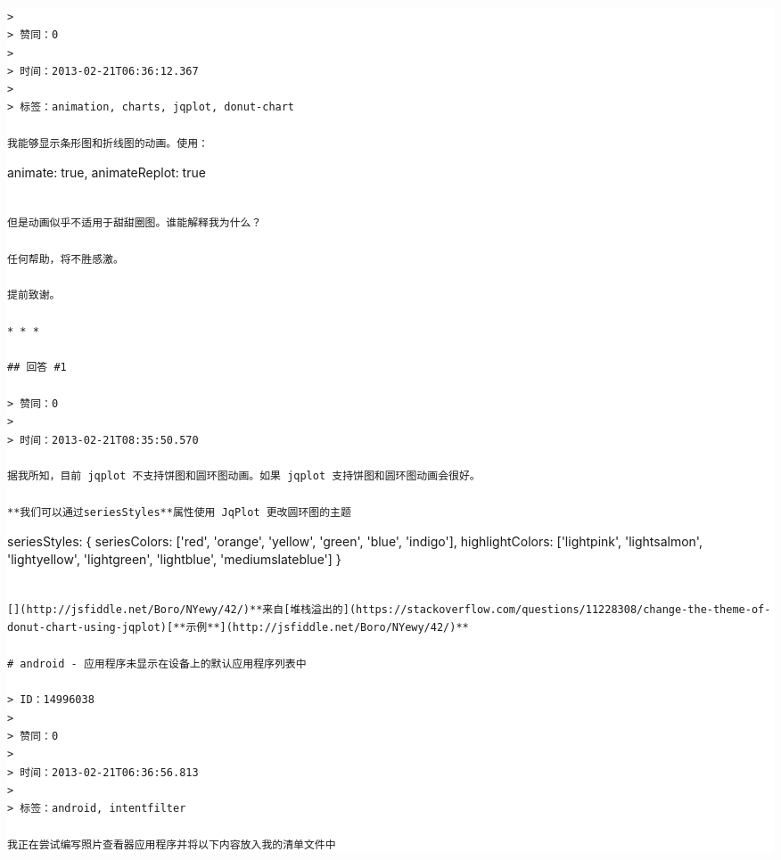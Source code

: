 ```
> 
> 赞同：0
> 
> 时间：2013-02-21T06:36:12.367
> 
> 标签：animation, charts, jqplot, donut-chart

我能够显示条形图和折线图的动画。使用：

```
animate: true,
animateReplot: true 
```

但是动画似乎不适用于甜甜圈图。谁能解释我为什么？

任何帮助，将不胜感激。

提前致谢。

* * *

## 回答 #1

> 赞同：0
> 
> 时间：2013-02-21T08:35:50.570

据我所知，目前 jqplot 不支持饼图和圆环图动画。如果 jqplot 支持饼图和圆环图动画会很好。

**我们可以通过seriesStyles**属性使用 JqPlot 更改圆环图的主题

```
seriesStyles: {
            seriesColors: ['red', 'orange', 'yellow', 'green', 'blue', 'indigo'],
            highlightColors: ['lightpink', 'lightsalmon', 'lightyellow', 'lightgreen', 'lightblue', 'mediumslateblue']
        } 
```

[](http://jsfiddle.net/Boro/NYewy/42/)**来自[堆栈溢出的](https://stackoverflow.com/questions/11228308/change-the-theme-of-donut-chart-using-jqplot)[**示例**](http://jsfiddle.net/Boro/NYewy/42/)**

# android - 应用程序未显示在设备上的默认应用程序列表中

> ID：14996038
> 
> 赞同：0
> 
> 时间：2013-02-21T06:36:56.813
> 
> 标签：android, intentfilter

我正在尝试编写照片查看器应用程序并将以下内容放入我的清单文件中

```
<activity
        android:name="com.example.testimageintent.MainActivity"
        android:label="@string/app_name" >
        <intent-filter>
            <action android:name="android.intent.action.MAIN" />
            <category android:name="android.intent.category.LAUNCHER" />
        </intent-filter>
        <intent-filter>  